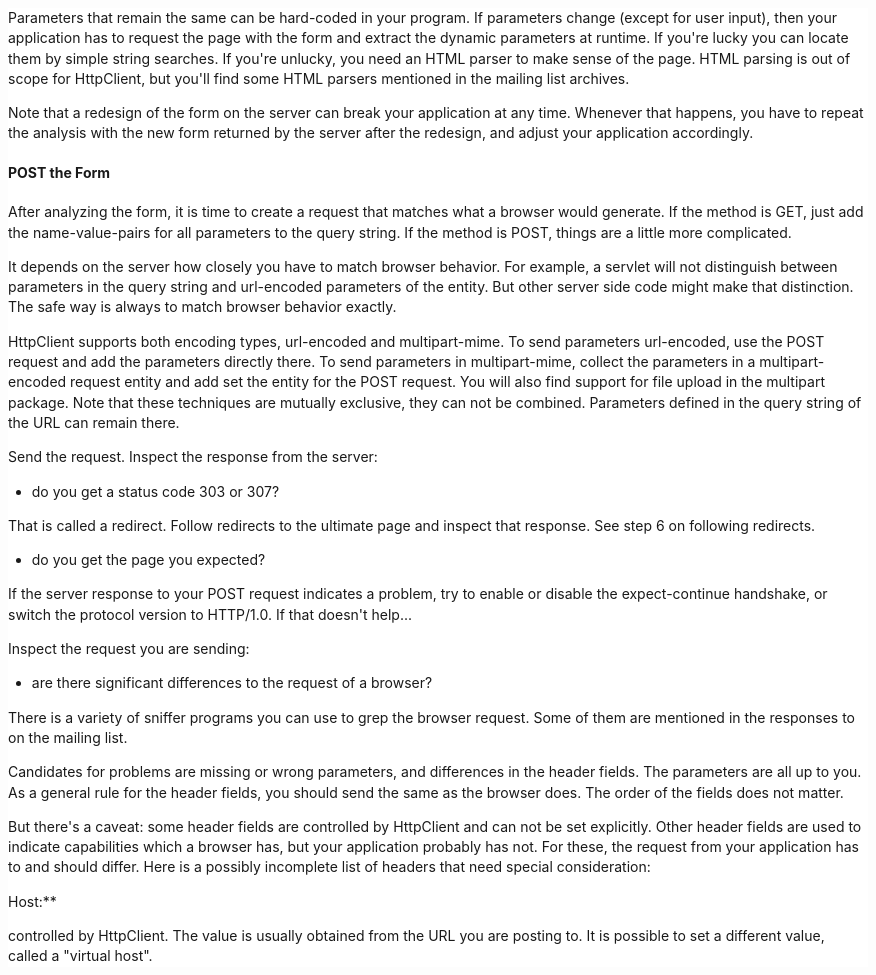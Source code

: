 Parameters that remain the same can be hard-coded in your program. If parameters change (except for user input), then your application has to request the page with the form and extract the dynamic parameters at runtime. If you're lucky you can locate them by simple string searches. If you're unlucky, you need an HTML parser to make sense of the page. HTML parsing is out of scope for HttpClient, but you'll find some HTML parsers mentioned in the mailing list archives.

Note that a redesign of the form on the server can break your application at any time. Whenever that happens, you have to repeat the analysis with the new form returned by the server after the redesign, and adjust your application accordingly.

#### POST the Form
After analyzing the form, it is time to create a request that matches what a browser would generate. If the method is GET, just add the name-value-pairs for all parameters to the query string. If the method is POST, things are a little more complicated.

It depends on the server how closely you have to match browser behavior. For example, a servlet will not distinguish between parameters in the query string and url-encoded parameters of the entity. But other server side code might make that distinction. The safe way is always to match browser behavior exactly.

HttpClient supports both encoding types, url-encoded and multipart-mime. To send parameters url-encoded, use the POST request and add the parameters directly there. To send parameters in multipart-mime, collect the parameters in a multipart-encoded request entity and add set the entity for the POST request. You will also find support for file upload in the multipart package. Note that these techniques are mutually exclusive, they can not be combined. Parameters defined in the query string of the URL can remain there.

Send the request. Inspect the response from the server:

- do you get a status code 303 or 307?

That is called a redirect. Follow redirects to the ultimate page and inspect that response. See step 6 on following redirects.

- do you get the page you expected?

If the server response to your POST request indicates a problem, try to enable or disable the expect-continue handshake, or switch the protocol version to HTTP/1.0. If that doesn't help...

Inspect the request you are sending:

- are there significant differences to the request of a browser?

There is a variety of sniffer programs you can use to grep the browser request. Some of them are mentioned in the responses to on the mailing list.

Candidates for problems are missing or wrong parameters, and differences in the header fields. The parameters are all up to you. As a general rule for the header fields, you should send the same as the browser does. The order of the fields does not matter.

But there's a caveat: some header fields are controlled by HttpClient and can not be set explicitly. Other header fields are used to indicate capabilities which a browser has, but your application probably has not. For these, the request from your application has to and should differ. Here is a possibly incomplete list of headers that need special consideration:

Host:**

controlled by HttpClient. The value is usually obtained from the URL you are posting to. It is possible to set a different value, called a "virtual host".
